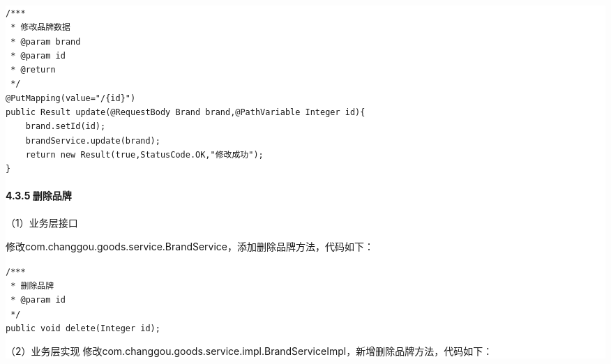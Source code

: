 







```
/***
 * 修改品牌数据
 * @param brand
 * @param id
 * @return
 */
@PutMapping(value="/{id}")
public Result update(@RequestBody Brand brand,@PathVariable Integer id){
    brand.setId(id);
    brandService.update(brand);
    return new Result(true,StatusCode.OK,"修改成功");
}
```



#### 4.3.5 删除品牌

（1）业务层接口

修改com.changgou.goods.service.BrandService，添加删除品牌方法，代码如下：



```

```









```
/***
 * 删除品牌
 * @param id
 */
public void delete(Integer id);
```



（2）业务层实现 修改com.changgou.goods.service.impl.BrandServiceImpl，新增删除品牌方法，代码如下：



```

```






